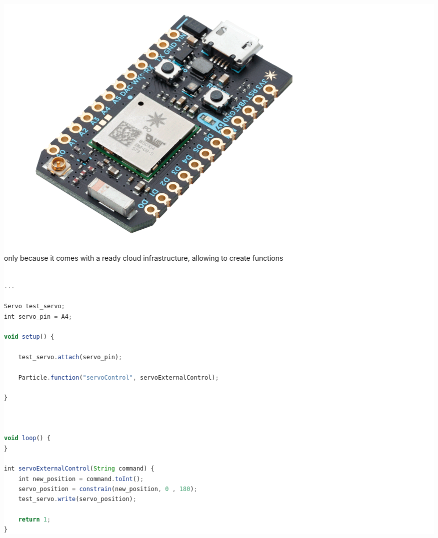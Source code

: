 ![](./doc/img/photon.png)

only because it comes with a ready cloud infrastructure, allowing to create functions 

```javascript

...

Servo test_servo;
int servo_pin = A4;

void setup() {
    
    test_servo.attach(servo_pin);

    Particle.function("servoControl", servoExternalControl);

}



void loop() {
}

int servoExternalControl(String command) {
    int new_position = command.toInt();
    servo_position = constrain(new_position, 0 , 180);
    test_servo.write(servo_position);
    
    return 1;
}


```
